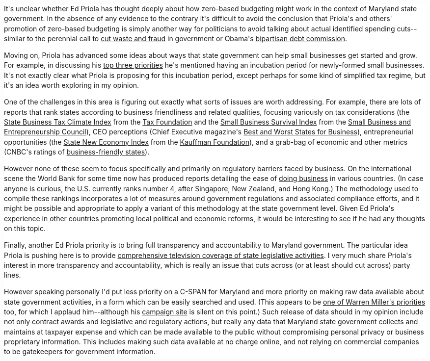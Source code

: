 It's unclear whether Ed Priola has thought deeply about how zero-based budgeting might work in the context of Maryland state government. In the absence of any evidence to the contrary it's difficult to avoid the conclusion that Priola's and others' promotion of zero-based budgeting is simply another way for politicians to avoid talking about actual identified spending cuts--similar to the perennial call to [cut waste and fraud](http://www.onenewsnow.com/Politics/Default.aspx?id=1204530) in government or Obama's [bipartisan debt commission](http://www.nytimes.com/2010/04/28/business/economy/28fiscal.html).

Moving on, Priola has advanced some ideas about ways that state government can help small businesses get started and grow. For example, in discussing his [top three priorities](http://www.edpriola.com/apps/blog/entries/show/4450652-my-top-three-priorities) he's mentioned having an incubation period for newly-formed small businesses. It's not exactly clear what Priola is proposing for this incubation period, except perhaps for some kind of simplified tax regime, but it's an idea worth exploring in my opinion.

One of the challenges in this area is figuring out exactly what sorts of issues are worth addressing. For example, there are lots of reports that rank states according to business friendliness and related qualities, focusing variously on tax considerations (the [State Business Tax Climate Index](http://www.taxfoundation.org/research/show/22658.html) from the [Tax Foundation](http://www.taxfoundation.org/) and the [Small Business Survival Index](http://www.sbecouncil.org/survivalindex2009/) from the [Small Business and Entrepreneurship Council](http://www.sbecouncil.org/about/)), CEO perceptions (Chief Executive magazine's [Best and Worst States for Business](http://chiefexecutive.net/ME2/Audiences/dirmod.asp?sid=&nm=&type=Publishing&mod=Publications::Article&mid=8F3A7027421841978F18BE895F87F791&tier=4&id=59FD13C5177B40B0B2D3EBA9E4384572&AudID=72E5923167534E2FA8CAC760727D0426)), entrepreneurial opportunities (the [State New Economy Index](http://www.kauffman.org/Details.aspx?id=5812) from the [Kauffman Foundation](http://www.kauffman.org/)), and a grab-bag of economic and other metrics (CNBC's ratings of [business-friendly states](http://www.cnbc.com/id/37554006/)).

However none of these seem to focus specifically and primarily on regulatory barriers faced by business. On the international scene the World Bank for some time now has produced reports detailing the ease of [doing business](http://www.doingbusiness.org/) in various countries. (In case anyone is curious, the U.S. currently ranks number 4, after Singapore, New Zealand, and Hong Kong.) The methodology used to compile these rankings incorporates a lot of measures around government regulations and associated compliance efforts, and it might be possible and appropriate to apply a variant of this methodology at the state government level. Given Ed Priola's experience in other countries promoting local political and economic reforms, it would be interesting to see if he had any thoughts on this topic.

Finally, another Ed Priola priority is to bring full transparency and accountability to Maryland government. The particular idea Priola is pushing here is to provide [comprehensive television coverage of state legislative activities](http://www.edpriola.com/apps/blog/entries/show/2055159-why-maryland-needs-more-sunlight). I very much share Priola's interest in more transparency and accountability, which is really an issue that cuts across (or at least should cut across) party lines.

However speaking personally I'd put less priority on a C-SPAN for Maryland and more priority on making raw data available about state government activities, in a form which can be easily searched and used. (This appears to be [one of Warren Miller's priorities](http://www.marylandreporter.com/page5501520.aspx) too, for which I applaud him--although his [campaign site](http://batesmiller.com/) is silent on this point.) Such release of data should in my opinion include not only contract awards and legislative and regulatory actions, but really any data that Maryland state government collects and maintains at taxpayer expense and which can be made available to the public without compromising personal privacy or business proprietary information. This includes making such data available at no charge online, and not relying on commercial companies to be gatekeepers for government information.
